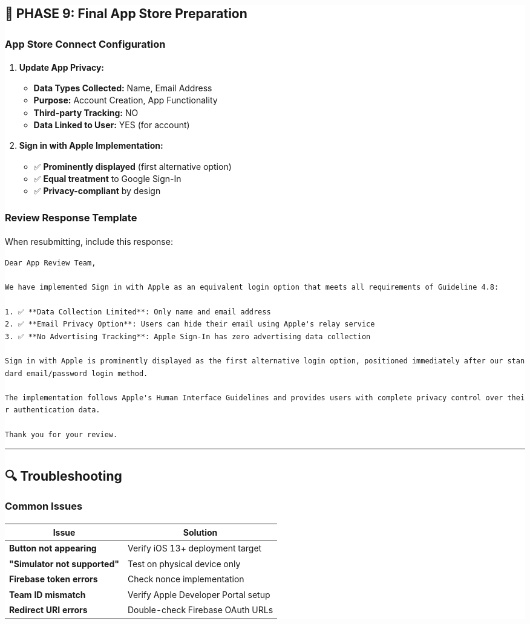 
## 📱 **PHASE 9: Final App Store Preparation**

### **App Store Connect Configuration**

1. **Update App Privacy:**
   - **Data Types Collected:** Name, Email Address
   - **Purpose:** Account Creation, App Functionality
   - **Third-party Tracking:** NO
   - **Data Linked to User:** YES (for account)

2. **Sign in with Apple Implementation:**
   - ✅ **Prominently displayed** (first alternative option)
   - ✅ **Equal treatment** to Google Sign-In
   - ✅ **Privacy-compliant** by design

### **Review Response Template**

When resubmitting, include this response:

```
Dear App Review Team,

We have implemented Sign in with Apple as an equivalent login option that meets all requirements of Guideline 4.8:

1. ✅ **Data Collection Limited**: Only name and email address
2. ✅ **Email Privacy Option**: Users can hide their email using Apple's relay service  
3. ✅ **No Advertising Tracking**: Apple Sign-In has zero advertising data collection

Sign in with Apple is prominently displayed as the first alternative login option, positioned immediately after our standard email/password login method.

The implementation follows Apple's Human Interface Guidelines and provides users with complete privacy control over their authentication data.

Thank you for your review.
```

---

## 🔍 **Troubleshooting**

### **Common Issues**

| **Issue** | **Solution** |
|-----------|-------------|
| **Button not appearing** | Verify iOS 13+ deployment target |
| **"Simulator not supported"** | Test on physical device only |
| **Firebase token errors** | Check nonce implementation |
| **Team ID mismatch** | Verify Apple Developer Portal setup |
| **Redirect URI errors** | Double-check Firebase OAuth URLs |
